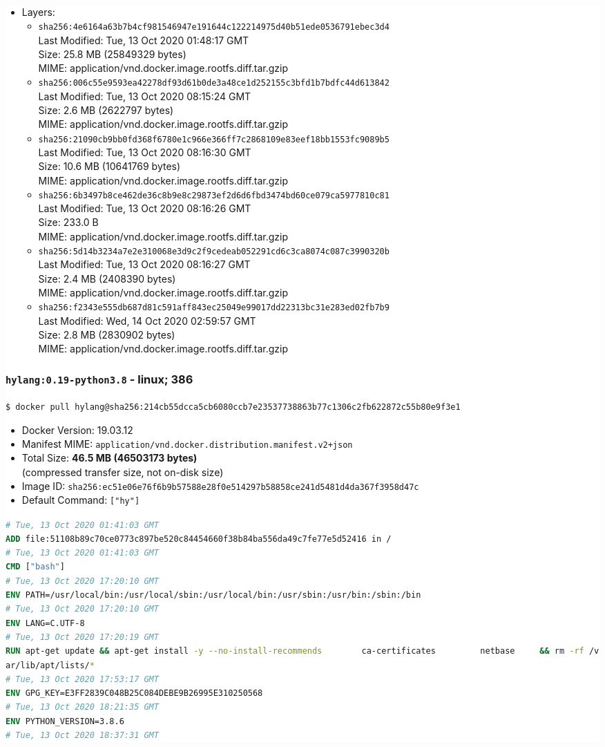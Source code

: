 -	Layers:
	-	`sha256:4e6164a63b7b4cf981546947e191644c122214975d40b51ede0536791ebec3d4`  
		Last Modified: Tue, 13 Oct 2020 01:48:17 GMT  
		Size: 25.8 MB (25849329 bytes)  
		MIME: application/vnd.docker.image.rootfs.diff.tar.gzip
	-	`sha256:006c55e9593ea42278df93d61b0de3a48ce1d252155c3bfd1b7bdfc44d613842`  
		Last Modified: Tue, 13 Oct 2020 08:15:24 GMT  
		Size: 2.6 MB (2622797 bytes)  
		MIME: application/vnd.docker.image.rootfs.diff.tar.gzip
	-	`sha256:21090cb9bb0fd368f6780e1c966e366ff7c2868109e83eef18bb1553fc9089b5`  
		Last Modified: Tue, 13 Oct 2020 08:16:30 GMT  
		Size: 10.6 MB (10641769 bytes)  
		MIME: application/vnd.docker.image.rootfs.diff.tar.gzip
	-	`sha256:6b3497b8ce462de36c8b9e8c29873ef2d6d6fbd3474bd60ce079ca5977810c81`  
		Last Modified: Tue, 13 Oct 2020 08:16:26 GMT  
		Size: 233.0 B  
		MIME: application/vnd.docker.image.rootfs.diff.tar.gzip
	-	`sha256:5d14b3234a7e2e310068e3d9c2f9cedeab052291cd6c3ca8074c087c3990320b`  
		Last Modified: Tue, 13 Oct 2020 08:16:27 GMT  
		Size: 2.4 MB (2408390 bytes)  
		MIME: application/vnd.docker.image.rootfs.diff.tar.gzip
	-	`sha256:f2343e555db687d81c591aff843ec25049e99017dd22313bc31e283ed02fb7b9`  
		Last Modified: Wed, 14 Oct 2020 02:59:57 GMT  
		Size: 2.8 MB (2830902 bytes)  
		MIME: application/vnd.docker.image.rootfs.diff.tar.gzip

### `hylang:0.19-python3.8` - linux; 386

```console
$ docker pull hylang@sha256:214cb55dcca5cb6080ccb7e23537738863b77c1306c2fb622872c55b80e9f3e1
```

-	Docker Version: 19.03.12
-	Manifest MIME: `application/vnd.docker.distribution.manifest.v2+json`
-	Total Size: **46.5 MB (46503173 bytes)**  
	(compressed transfer size, not on-disk size)
-	Image ID: `sha256:ec51e06e76f6b9b57588e28f0e514297b58858ce241d5481d4da367f3958d47c`
-	Default Command: `["hy"]`

```dockerfile
# Tue, 13 Oct 2020 01:41:03 GMT
ADD file:51108b89c70ce0773c897be520c84454660f38b84ba556da49c7fe77e5d52416 in / 
# Tue, 13 Oct 2020 01:41:03 GMT
CMD ["bash"]
# Tue, 13 Oct 2020 17:20:10 GMT
ENV PATH=/usr/local/bin:/usr/local/sbin:/usr/local/bin:/usr/sbin:/usr/bin:/sbin:/bin
# Tue, 13 Oct 2020 17:20:10 GMT
ENV LANG=C.UTF-8
# Tue, 13 Oct 2020 17:20:19 GMT
RUN apt-get update && apt-get install -y --no-install-recommends 		ca-certificates 		netbase 	&& rm -rf /var/lib/apt/lists/*
# Tue, 13 Oct 2020 17:53:17 GMT
ENV GPG_KEY=E3FF2839C048B25C084DEBE9B26995E310250568
# Tue, 13 Oct 2020 18:21:35 GMT
ENV PYTHON_VERSION=3.8.6
# Tue, 13 Oct 2020 18:37:31 GMT
```
